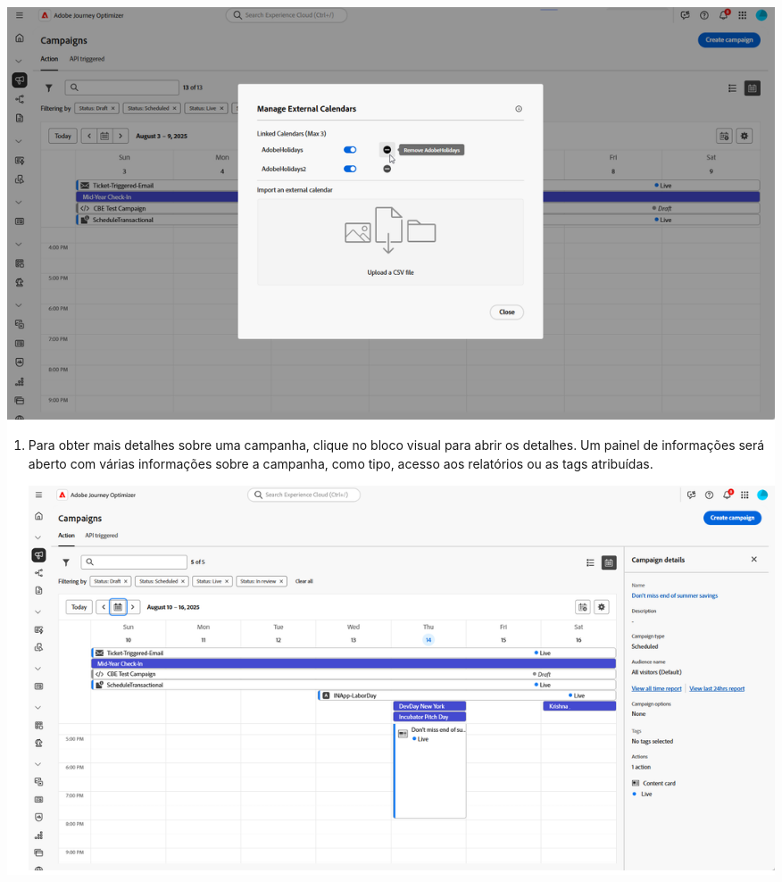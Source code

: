    ![exibição de calendário mostrando calendários externos](assets/campaign-manage-calendar.png)

1. Para obter mais detalhes sobre uma campanha, clique no bloco visual para abrir os detalhes. Um painel de informações será aberto com várias informações sobre a campanha, como tipo, acesso aos relatórios ou as tags atribuídas.

   ![lista de campanhas com o painel de informações aberto](assets/campaign-rail.png)
